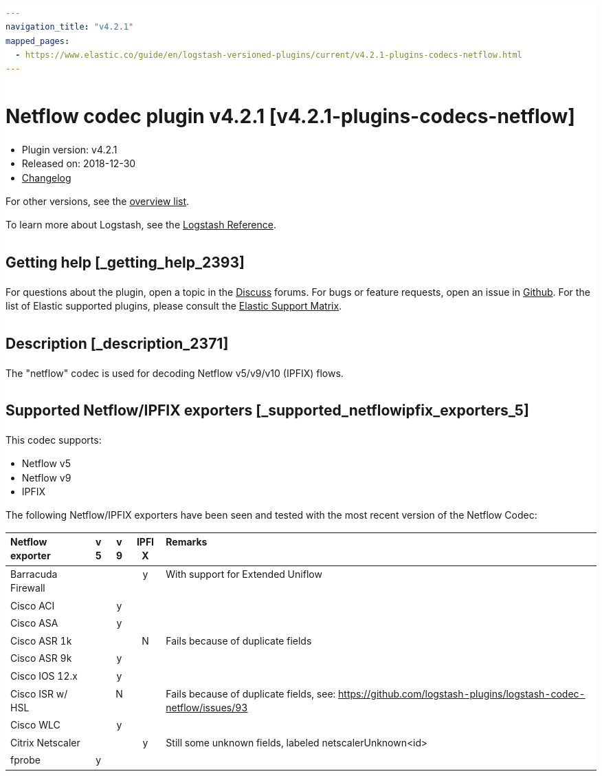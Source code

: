 ```yaml
---
navigation_title: "v4.2.1"
mapped_pages:
  - https://www.elastic.co/guide/en/logstash-versioned-plugins/current/v4.2.1-plugins-codecs-netflow.html
---
```


# Netflow codec plugin v4.2.1 [v4.2.1-plugins-codecs-netflow]

* Plugin version: v4.2.1
* Released on: 2018-12-30
* [Changelog](https://github.com/logstash-plugins/logstash-codec-netflow/blob/v4.2.1/CHANGELOG.md)

For other versions, see the [overview list](codec-netflow-index.md).

To learn more about Logstash, see the [Logstash Reference](https://www.elastic.co/guide/en/logstash/current/index.html).

## Getting help [_getting_help_2393]

For questions about the plugin, open a topic in the [Discuss](http://discuss.elastic.co) forums. For bugs or feature requests, open an issue in [Github](https://github.com/logstash-plugins/logstash-codec-netflow). For the list of Elastic supported plugins, please consult the [Elastic Support Matrix](https://www.elastic.co/support/matrix#matrix_logstash_plugins).

## Description [_description_2371]

The "netflow" codec is used for decoding Netflow v5/v9/v10 (IPFIX) flows.

## Supported Netflow/IPFIX exporters [_supported_netflowipfix_exporters_5]

This codec supports:

* Netflow v5
* Netflow v9
* IPFIX

The following Netflow/IPFIX exporters have been seen and tested with the most recent version of the Netflow Codec:

| Netflow exporter | v5 | v9 | IPFIX | Remarks |
| :- | :-: | :-: | :-: | :- |
| Barracuda Firewall | | | y | With support for Extended Uniflow |
| Cisco ACI | | y | | |
| Cisco ASA | | y | | |
| Cisco ASR 1k | | | N | Fails because of duplicate fields |
| Cisco ASR 9k | | y | | |
| Cisco IOS 12.x | | y | | |
| Cisco ISR w/ HSL | | N | | Fails because of duplicate fields, see: <https://github.com/logstash-plugins/logstash-codec-netflow/issues/93> |
| Cisco WLC | | y | | |
| Citrix Netscaler | | | y | Still some unknown fields, labeled netscalerUnknown\<id> |
| fprobe | y | | | |